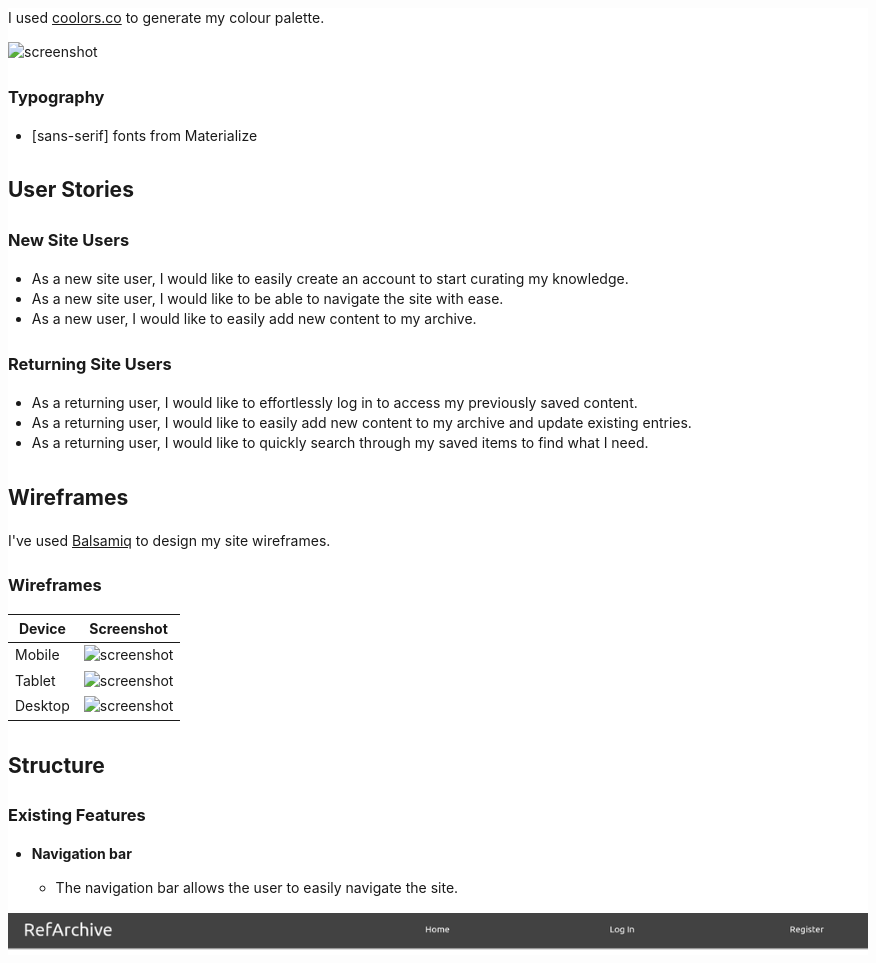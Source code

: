 I used [coolors.co](https://coolors.co/0e1414-f2eaea-ffffff-a9a9a9-555555-008000-ff0000) to generate my colour palette.

![screenshot](documentation/palette.png)

### Typography

- [sans-serif] fonts from Materialize


## User Stories

### New Site Users

- As a new site user, I would like to easily create an account to start curating my knowledge.
- As a new site user, I would like to be able to navigate the site with ease.
- As a new user, I would like to easily add new content to my archive.


### Returning Site Users

- As a returning user, I would like to effortlessly log in to access my previously saved content.
- As a returning user, I would like to easily add new content to my archive and update existing entries.
- As a returning user, I would like to quickly search through my saved items to find what I need.

## Wireframes

I've used [Balsamiq](https://balsamiq.com/wireframes) to design my site wireframes.

### Wireframes

| Device | Screenshot |
| --- | --- |
| Mobile | ![screenshot](documentation/wireframes/wireframe-mobile.png) |
| Tablet | ![screenshot](documentation/wireframes/wireframe-tablet.png) |
| Desktop | ![screenshot](documentation/wireframes/wireframe-desktop.png) |


## Structure

### Existing Features

- **Navigation bar**

    - The navigation bar allows the user to easily navigate the site.

![screenshot](documentation/screenshots/nav-bar.png)
